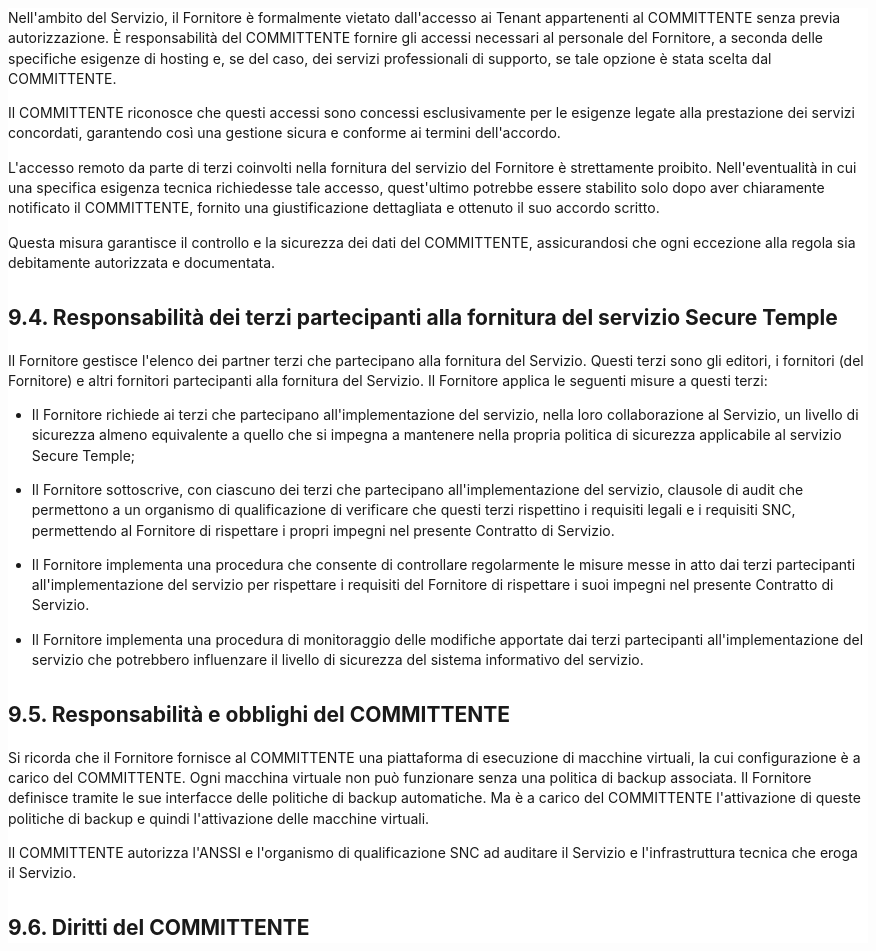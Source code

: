 Nell'ambito del Servizio, il Fornitore è formalmente vietato dall'accesso ai Tenant appartenenti al COMMITTENTE senza previa autorizzazione. È responsabilità del COMMITTENTE fornire gli accessi necessari al personale del Fornitore, a seconda delle specifiche esigenze di hosting e, se del caso, dei servizi professionali di supporto, se tale opzione è stata scelta dal COMMITTENTE.

Il COMMITTENTE riconosce che questi accessi sono concessi esclusivamente per le esigenze legate alla prestazione dei servizi concordati, garantendo così una gestione sicura e conforme ai termini dell'accordo.

L'accesso remoto da parte di terzi coinvolti nella fornitura del servizio del Fornitore è strettamente proibito. Nell'eventualità in cui una specifica esigenza tecnica richiedesse tale accesso, quest'ultimo potrebbe essere stabilito solo dopo aver chiaramente notificato il COMMITTENTE, fornito una giustificazione dettagliata e ottenuto il suo accordo scritto.

Questa misura garantisce il controllo e la sicurezza dei dati del COMMITTENTE, assicurandosi che ogni eccezione alla regola sia debitamente autorizzata e documentata.

## 9.4. Responsabilità dei terzi partecipanti alla fornitura del servizio Secure Temple

Il Fornitore gestisce l'elenco dei partner terzi che partecipano alla fornitura del Servizio. Questi terzi sono gli editori, i fornitori (del Fornitore) e altri fornitori partecipanti alla fornitura del Servizio. Il Fornitore applica le seguenti misure a questi terzi:

-   Il Fornitore richiede ai terzi che partecipano all'implementazione del servizio, nella loro collaborazione al Servizio, un livello di sicurezza almeno equivalente a quello che si impegna a mantenere nella propria politica di sicurezza applicabile al servizio Secure Temple;

-   Il Fornitore sottoscrive, con ciascuno dei terzi che partecipano all'implementazione del servizio, clausole di audit che permettono a un organismo di qualificazione di verificare che questi terzi rispettino i requisiti legali e i requisiti SNC, permettendo al Fornitore di rispettare i propri impegni nel presente Contratto di Servizio.

-   Il Fornitore implementa una procedura che consente di controllare regolarmente le misure messe in atto dai terzi partecipanti all'implementazione del servizio per rispettare i requisiti del Fornitore di rispettare i suoi impegni nel presente Contratto di Servizio.

-   Il Fornitore implementa una procedura di monitoraggio delle modifiche apportate dai terzi partecipanti all'implementazione del servizio che potrebbero influenzare il livello di sicurezza del sistema informativo del servizio.

## 9.5. Responsabilità e obblighi del COMMITTENTE

Si ricorda che il Fornitore fornisce al COMMITTENTE una piattaforma di esecuzione di macchine virtuali, la cui configurazione è a carico del COMMITTENTE. Ogni macchina virtuale non può funzionare senza una politica di backup associata. Il Fornitore definisce tramite le sue interfacce delle politiche di backup automatiche. Ma è a carico del COMMITTENTE l'attivazione di queste politiche di backup e quindi l'attivazione delle macchine virtuali.

Il COMMITTENTE autorizza l'ANSSI e l'organismo di qualificazione SNC ad auditare il Servizio e l'infrastruttura tecnica che eroga il Servizio.

## 9.6. Diritti del COMMITTENTE

